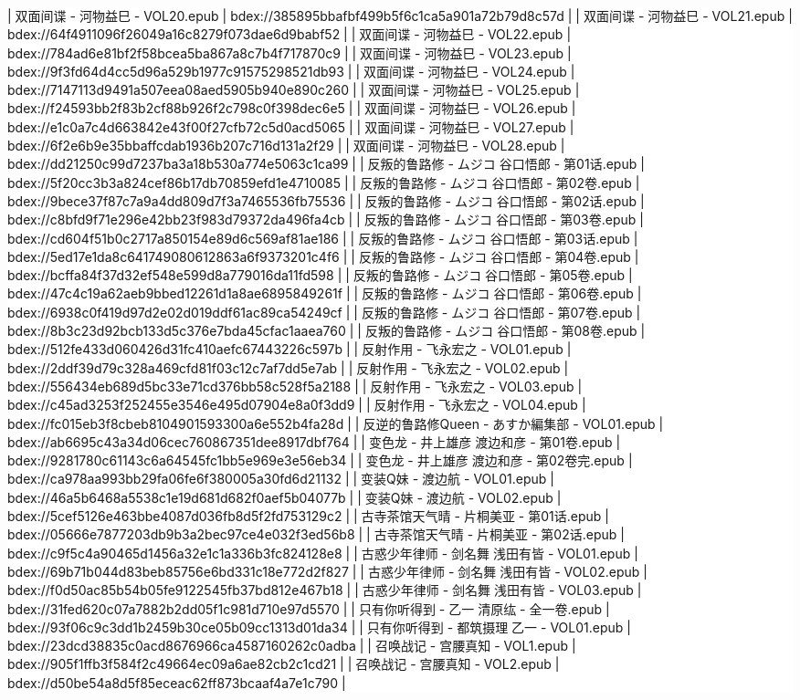 | 双面间谍 - 河物益巳 - VOL20.epub | bdex://385895bbafbf499b5f6c1ca5a901a72b79d8c57d |
| 双面间谍 - 河物益巳 - VOL21.epub | bdex://64f4911096f26049a16c8279f073dae6d9babf52 |
| 双面间谍 - 河物益巳 - VOL22.epub | bdex://784ad6e81bf2f58bcea5ba867a8c7b4f717870c9 |
| 双面间谍 - 河物益巳 - VOL23.epub | bdex://9f3fd64d4cc5d96a529b1977c91575298521db93 |
| 双面间谍 - 河物益巳 - VOL24.epub | bdex://7147113d9491a507eea08aed5905b940e890c260 |
| 双面间谍 - 河物益巳 - VOL25.epub | bdex://f24593bb2f83b2cf88b926f2c798c0f398dec6e5 |
| 双面间谍 - 河物益巳 - VOL26.epub | bdex://e1c0a7c4d663842e43f00f27cfb72c5d0acd5065 |
| 双面间谍 - 河物益巳 - VOL27.epub | bdex://6f2e6b9e35bbaffcdab1936b207c716d131a2f29 |
| 双面间谍 - 河物益巳 - VOL28.epub | bdex://dd21250c99d7237ba3a18b530a774e5063c1ca99 |
| 反叛的鲁路修 - ムジコ 谷口悟郎 - 第01话.epub | bdex://5f20cc3b3a824cef86b17db70859efd1e4710085 |
| 反叛的鲁路修 - ムジコ 谷口悟郎 - 第02卷.epub | bdex://9bece37f87c7a9a4dd809d7f3a7465536fb75536 |
| 反叛的鲁路修 - ムジコ 谷口悟郎 - 第02话.epub | bdex://c8bfd9f71e296e42bb23f983d79372da496fa4cb |
| 反叛的鲁路修 - ムジコ 谷口悟郎 - 第03卷.epub | bdex://cd604f51b0c2717a850154e89d6c569af81ae186 |
| 反叛的鲁路修 - ムジコ 谷口悟郎 - 第03话.epub | bdex://5ed17e1da8c641749080612863a6f9373201c4f6 |
| 反叛的鲁路修 - ムジコ 谷口悟郎 - 第04卷.epub | bdex://bcffa84f37d32ef548e599d8a779016da11fd598 |
| 反叛的鲁路修 - ムジコ 谷口悟郎 - 第05卷.epub | bdex://47c4c19a62aeb9bbed12261d1a8ae6895849261f |
| 反叛的鲁路修 - ムジコ 谷口悟郎 - 第06卷.epub | bdex://6938c0f419d97d2e02d019ddf61ac89ca54249cf |
| 反叛的鲁路修 - ムジコ 谷口悟郎 - 第07卷.epub | bdex://8b3c23d92bcb133d5c376e7bda45cfac1aaea760 |
| 反叛的鲁路修 - ムジコ 谷口悟郎 - 第08卷.epub | bdex://512fe433d060426d31fc410aefc67443226c597b |
| 反射作用 - 飞永宏之 - VOL01.epub | bdex://2ddf39d79c328a469cfd81f03c12c7af7dd5e7ab |
| 反射作用 - 飞永宏之 - VOL02.epub | bdex://556434eb689d5bc33e71cd376bb58c528f5a2188 |
| 反射作用 - 飞永宏之 - VOL03.epub | bdex://c45ad3253f252455e3546e495d07904e8a0f3dd9 |
| 反射作用 - 飞永宏之 - VOL04.epub | bdex://fc015eb3f8cbeb8104901593300a6e552b4fa28d |
| 反逆的鲁路修Queen - あすか編集部 - VOL01.epub | bdex://ab6695c43a34d06cec760867351dee8917dbf764 |
| 变色龙 - 井上雄彦 渡边和彦 - 第01卷.epub | bdex://9281780c61143c6a64545fc1bb5e969e3e56eb34 |
| 变色龙 - 井上雄彦 渡边和彦 - 第02卷完.epub | bdex://ca978aa993bb29fa06fe6f380005a30fd6d21132 |
| 变装Q妹 - 渡边航 - VOL01.epub | bdex://46a5b6468a5538c1e19d681d682f0aef5b04077b |
| 变装Q妹 - 渡边航 - VOL02.epub | bdex://5cef5126e463bbe4087d036fb8d5f2fd753129c2 |
| 古寺茶馆天气晴 - 片桐美亚 - 第01话.epub | bdex://05666e7877203db9b3a2bec97ce4e032f3ed56b8 |
| 古寺茶馆天气晴 - 片桐美亚 - 第02话.epub | bdex://c9f5c4a90465d1456a32e1c1a336b3fc824128e8 |
| 古惑少年律师 - 剑名舞 浅田有皆 - VOL01.epub | bdex://69b71b044d83beb85756e6bd331c18e772d2f827 |
| 古惑少年律师 - 剑名舞 浅田有皆 - VOL02.epub | bdex://f0d50ac85b54b05fe9122545fb37bd812e467b18 |
| 古惑少年律师 - 剑名舞 浅田有皆 - VOL03.epub | bdex://31fed620c07a7882b2dd05f1c981d710e97d5570 |
| 只有你听得到 - 乙一 清原纮 - 全一卷.epub | bdex://93f06c9c3dd1b2459b30ce05b09cc1313d01da34 |
| 只有你听得到 - 都筑摄理 乙一 - VOL01.epub | bdex://23dcd38835c0acd8676966ca4587160262c0adba |
| 召唤战记 - 宫腰真知 - VOL1.epub | bdex://905f1ffb3f584f2c49664ec09a6ae82cb2c1cd21 |
| 召唤战记 - 宫腰真知 - VOL2.epub | bdex://d50be54a8d5f85eceac62ff873bcaaf4a7e1c790 |